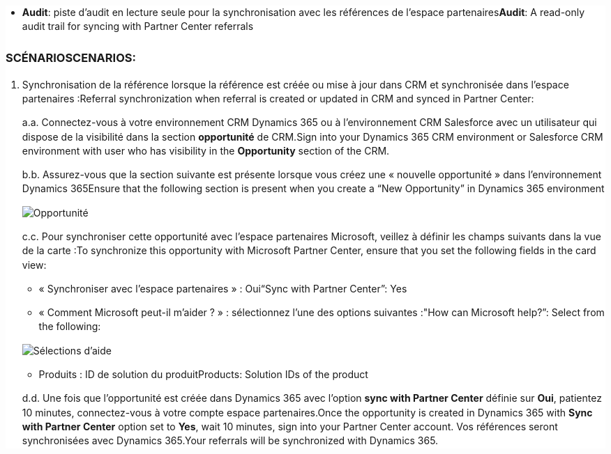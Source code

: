 - <span data-ttu-id="6fff0-189">**Audit**: piste d’audit en lecture seule pour la synchronisation avec les références de l’espace partenaires</span><span class="sxs-lookup"><span data-stu-id="6fff0-189">**Audit**: A read-only audit trail for syncing with Partner Center referrals</span></span>

### <a name="scenarios"></a><span data-ttu-id="6fff0-190">SCÉNARIO</span><span class="sxs-lookup"><span data-stu-id="6fff0-190">SCENARIOS:</span></span>

1. <span data-ttu-id="6fff0-191">Synchronisation de la référence lorsque la référence est créée ou mise à jour dans CRM et synchronisée dans l’espace partenaires :</span><span class="sxs-lookup"><span data-stu-id="6fff0-191">Referral synchronization when referral is created or updated in CRM and synced in Partner Center:</span></span>

    <span data-ttu-id="6fff0-192">a.</span><span class="sxs-lookup"><span data-stu-id="6fff0-192">a.</span></span> <span data-ttu-id="6fff0-193">Connectez-vous à votre environnement CRM Dynamics 365 ou à l’environnement CRM Salesforce avec un utilisateur qui dispose de la visibilité dans la section **opportunité** de CRM.</span><span class="sxs-lookup"><span data-stu-id="6fff0-193">Sign into your Dynamics 365 CRM environment or Salesforce CRM environment with user who has visibility in the **Opportunity** section of the CRM.</span></span>

    <span data-ttu-id="6fff0-194">b.</span><span class="sxs-lookup"><span data-stu-id="6fff0-194">b.</span></span> <span data-ttu-id="6fff0-195">Assurez-vous que la section suivante est présente lorsque vous créez une « nouvelle opportunité » dans l’environnement Dynamics 365</span><span class="sxs-lookup"><span data-stu-id="6fff0-195">Ensure that the following section is present when you create a “New Opportunity” in Dynamics 365 environment</span></span>

   ![Opportunité](images/cosellconnectors/opportunity.png)

    <span data-ttu-id="6fff0-197">c.</span><span class="sxs-lookup"><span data-stu-id="6fff0-197">c.</span></span> <span data-ttu-id="6fff0-198">Pour synchroniser cette opportunité avec l’espace partenaires Microsoft, veillez à définir les champs suivants dans la vue de la carte :</span><span class="sxs-lookup"><span data-stu-id="6fff0-198">To synchronize this opportunity with Microsoft Partner Center, ensure that you set the following fields in the card view:</span></span>

    - <span data-ttu-id="6fff0-199">« Synchroniser avec l’espace partenaires » : Oui</span><span class="sxs-lookup"><span data-stu-id="6fff0-199">“Sync with Partner Center”: Yes</span></span>

    - <span data-ttu-id="6fff0-200">« Comment Microsoft peut-il m’aider ? » : sélectionnez l’une des options suivantes :</span><span class="sxs-lookup"><span data-stu-id="6fff0-200">"How can Microsoft help?”: Select from the following:</span></span>

    ![Sélections d’aide](images/cosellconnectors/help.png)

    - <span data-ttu-id="6fff0-202">Produits : ID de solution du produit</span><span class="sxs-lookup"><span data-stu-id="6fff0-202">Products: Solution IDs of the product</span></span>

    <span data-ttu-id="6fff0-203">d.</span><span class="sxs-lookup"><span data-stu-id="6fff0-203">d.</span></span> <span data-ttu-id="6fff0-204">Une fois que l’opportunité est créée dans Dynamics 365 avec l’option **sync with Partner Center** définie sur **Oui**, patientez 10 minutes, connectez-vous à votre compte espace partenaires.</span><span class="sxs-lookup"><span data-stu-id="6fff0-204">Once the opportunity is created in Dynamics 365 with **Sync with Partner Center** option set to **Yes**, wait 10 minutes, sign into your Partner Center account.</span></span> <span data-ttu-id="6fff0-205">Vos références seront synchronisées avec Dynamics 365.</span><span class="sxs-lookup"><span data-stu-id="6fff0-205">Your referrals will be synchronized with Dynamics 365.</span></span>
